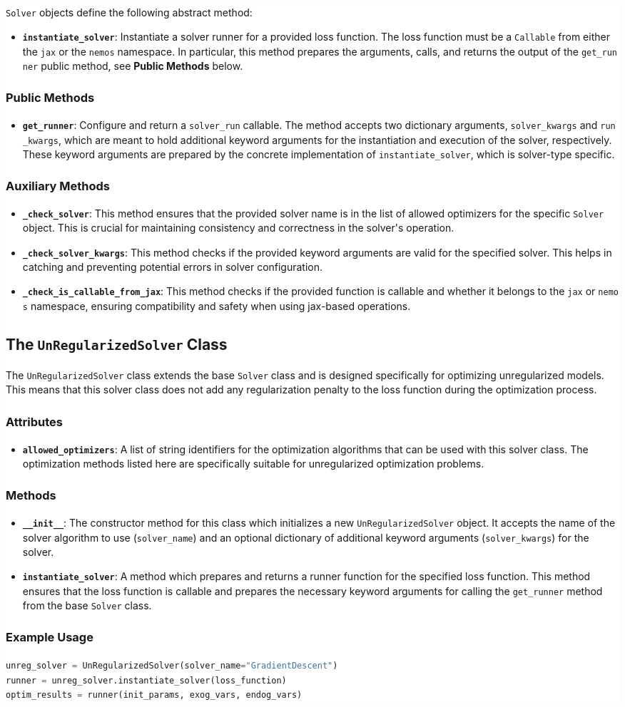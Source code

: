 `Solver` objects define the following abstract method:

- **`instantiate_solver`**: Instantiate a solver runner for a provided loss function. The loss function must be a `Callable` from either the `jax` or the `nemos` namespace. In particular, this method prepares the arguments, calls, and returns the output of the `get_runner` public method, see **Public Methods** below.

### Public Methods

- **`get_runner`**: Configure and return a `solver_run` callable. The method accepts two dictionary arguments, `solver_kwargs` and `run_kwargs`, which are meant to hold additional keyword arguments for the instantiation and execution of the solver, respectively. These keyword arguments are prepared by the concrete implementation of `instantiate_solver`, which is solver-type specific.

### Auxiliary Methods

- **`_check_solver`**: This method ensures that the provided solver name is in the list of allowed optimizers for the specific `Solver` object. This is crucial for maintaining consistency and correctness in the solver's operation.

- **`_check_solver_kwargs`**: This method checks if the provided keyword arguments are valid for the specified solver. This helps in catching and preventing potential errors in solver configuration.

- **`_check_is_callable_from_jax`**: This method checks if the provided function is callable and whether it belongs to the `jax` or `nemos` namespace, ensuring compatibility and safety when using jax-based operations.

## The `UnRegularizedSolver` Class

The `UnRegularizedSolver` class extends the base `Solver` class and is designed specifically for optimizing unregularized models. This means that this solver class does not add any regularization penalty to the loss function during the optimization process.

### Attributes

- **`allowed_optimizers`**: A list of string identifiers for the optimization algorithms that can be used with this solver class. The optimization methods listed here are specifically suitable for unregularized optimization problems.

### Methods

- **`__init__`**: The constructor method for this class which initializes a new `UnRegularizedSolver` object. It accepts the name of the solver algorithm to use (`solver_name`) and an optional dictionary of additional keyword arguments (`solver_kwargs`) for the solver.

- **`instantiate_solver`**: A method which prepares and returns a runner function for the specified loss function. This method ensures that the loss function is callable and prepares the necessary keyword arguments for calling the `get_runner` method from the base `Solver` class.

### Example Usage

```python
unreg_solver = UnRegularizedSolver(solver_name="GradientDescent")
runner = unreg_solver.instantiate_solver(loss_function)
optim_results = runner(init_params, exog_vars, endog_vars)
```
